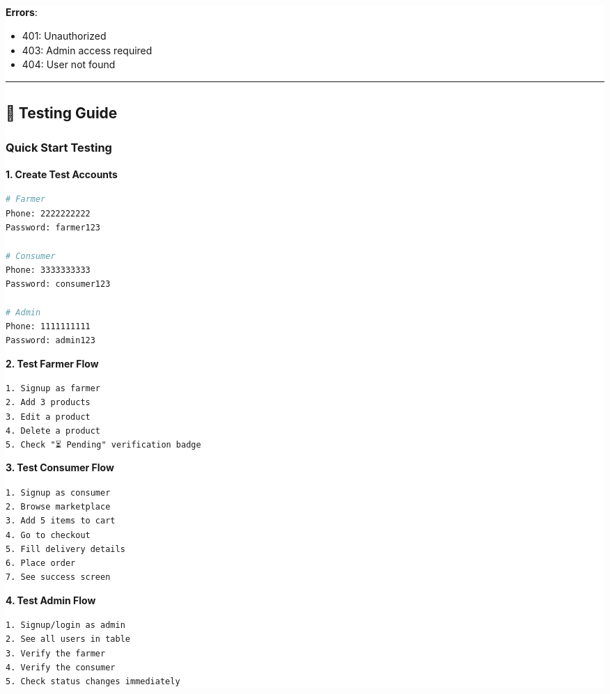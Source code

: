 **Errors**:
- 401: Unauthorized
- 403: Admin access required
- 404: User not found

---

## 🧪 Testing Guide

### Quick Start Testing

**1. Create Test Accounts**

```bash
# Farmer
Phone: 2222222222
Password: farmer123

# Consumer
Phone: 3333333333
Password: consumer123

# Admin
Phone: 1111111111
Password: admin123
```

**2. Test Farmer Flow**
```
1. Signup as farmer
2. Add 3 products
3. Edit a product
4. Delete a product
5. Check "⏳ Pending" verification badge
```

**3. Test Consumer Flow**
```
1. Signup as consumer
2. Browse marketplace
3. Add 5 items to cart
4. Go to checkout
5. Fill delivery details
6. Place order
7. See success screen
```

**4. Test Admin Flow**
```
1. Signup/login as admin
2. See all users in table
3. Verify the farmer
4. Verify the consumer
5. Check status changes immediately
```
